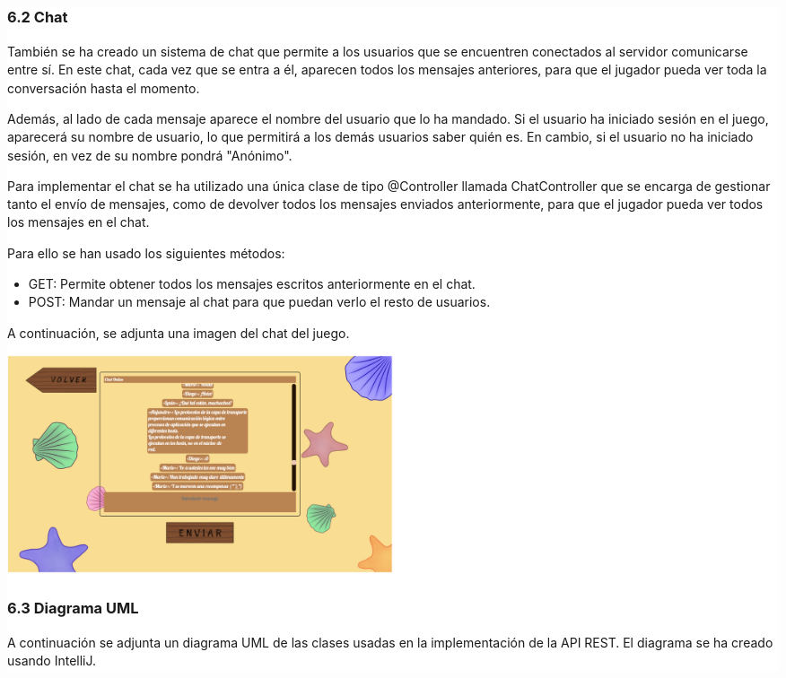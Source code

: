 ### 6.2 Chat
También se ha creado un sistema de chat que permite a los usuarios que se encuentren conectados al servidor comunicarse entre sí. En este chat, cada vez que se entra a él, aparecen todos los mensajes anteriores, 
para que el jugador pueda ver toda la conversación hasta el momento.

Además, al lado de cada mensaje aparece el nombre del usuario que lo ha mandado. Si el usuario ha iniciado sesión en el juego, aparecerá su nombre de usuario, lo que permitirá a los demás usuarios saber quién es.
En cambio, si el usuario no ha iniciado sesión, en vez de su nombre pondrá "Anónimo".

Para implementar el chat se ha utilizado una única clase de tipo @Controller llamada ChatController que se encarga de gestionar tanto el envío de mensajes, como de devolver todos los mensajes enviados anteriormente, para que el jugador pueda ver todos los mensajes en el chat.

Para ello se han usado los siguientes métodos:
- GET: Permite obtener todos los mensajes escritos anteriormente en el chat.
- POST: Mandar un mensaje al chat para que puedan verlo el resto de usuarios.

A continuación, se adjunta una imagen del chat del juego.

<img src="src/main/resources/static/Assets_GDD/chat.png" alt="Pantalla de chat" width=50% height=50%>

### 6.3 Diagrama UML

A continuación se adjunta un diagrama UML de las clases usadas en la implementación de la API REST. El diagrama se ha creado usando IntelliJ.
